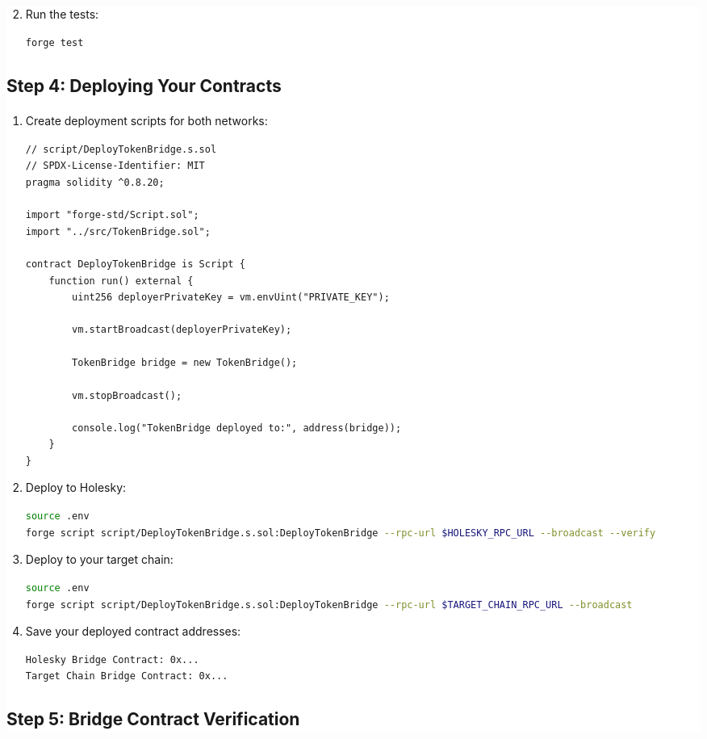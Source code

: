 2. Run the tests:
   ```bash
   forge test
   ```

## Step 4: Deploying Your Contracts

1. Create deployment scripts for both networks:

   ```solidity
   // script/DeployTokenBridge.s.sol
   // SPDX-License-Identifier: MIT
   pragma solidity ^0.8.20;

   import "forge-std/Script.sol";
   import "../src/TokenBridge.sol";

   contract DeployTokenBridge is Script {
       function run() external {
           uint256 deployerPrivateKey = vm.envUint("PRIVATE_KEY");
           
           vm.startBroadcast(deployerPrivateKey);
           
           TokenBridge bridge = new TokenBridge();
           
           vm.stopBroadcast();
           
           console.log("TokenBridge deployed to:", address(bridge));
       }
   }
   ```

2. Deploy to Holesky:
   ```bash
   source .env
   forge script script/DeployTokenBridge.s.sol:DeployTokenBridge --rpc-url $HOLESKY_RPC_URL --broadcast --verify
   ```

3. Deploy to your target chain:
   ```bash
   source .env
   forge script script/DeployTokenBridge.s.sol:DeployTokenBridge --rpc-url $TARGET_CHAIN_RPC_URL --broadcast
   ```

4. Save your deployed contract addresses:
   ```
   Holesky Bridge Contract: 0x...
   Target Chain Bridge Contract: 0x...
   ```

## Step 5: Bridge Contract Verification
